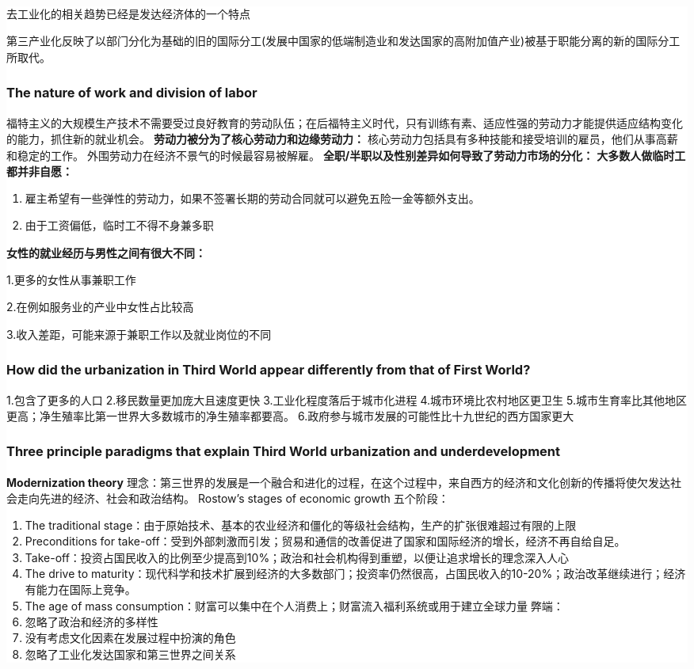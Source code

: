 去⼯业化的相关趋势已经是发达经济体的⼀个特点 

第三产业化反映了以部⻔分化为基础的旧的国际分⼯(发展中国家的低端制造业和发达国家的⾼附加值产业)被基于职能分离的新的国际分⼯所取代。



### The nature of work and division of labor

福特主义的⼤规模⽣产技术不需要受过良好教育的劳动队伍；在后福特主义时代，只有训练有素、适应性强的劳动⼒才能提供适应结构变化的能⼒，抓住新的就业机会。
**劳动⼒被分为了核⼼劳动⼒和边缘劳动⼒：**
核⼼劳动⼒包括具有多种技能和接受培训的雇员，他们从事⾼薪和稳定的⼯作。
外围劳动⼒在经济不景⽓的时候最容易被解雇。
**全职/半职以及性别差异如何导致了劳动⼒市场的分化：**
**⼤多数⼈做临时⼯都并⾮⾃愿：**

1. 雇主希望有⼀些弹性的劳动⼒，如果不签署⻓期的劳动合同就可以避免五险⼀⾦等额外⽀出。

2. 由于⼯资偏低，临时⼯不得不身兼多职

  

  **⼥性的就业经历与男性之间有很⼤不同：**

  1.更多的⼥性从事兼职⼯作

  2.在例如服务业的产业中⼥性占⽐较⾼

  3.收⼊差距，可能来源于兼职⼯作以及就业岗位的不同



### How did the urbanization in Third World appear differently from that of First World?

1.包含了更多的⼈⼝
2.移⺠数量更加庞⼤且速度更快
3.⼯业化程度落后于城市化进程
4.城市环境⽐农村地区更卫⽣
5.城市⽣育率⽐其他地区更⾼；净⽣殖率⽐第⼀世界⼤多数城市的净⽣殖率都要⾼。
6.政府参与城市发展的可能性⽐⼗九世纪的⻄⽅国家更⼤



### Three principle paradigms that explain Third World urbanization and underdevelopment

**Modernization theory**
理念：第三世界的发展是⼀个融合和进化的过程，在这个过程中，来⾃⻄⽅的经济和⽂化创新的传播将使⽋发达社会⾛向先进的经济、社会和政治结构。
Rostow’s stages of economic growth
五个阶段：

1. The traditional stage：由于原始技术、基本的农业经济和僵化的等级社会结构，⽣产的扩张很难超过有限的上限
2. Preconditions for take-off：受到外部刺激⽽引发；贸易和通信的改善促进了国家和国际经济的增⻓，经济不再⾃给⾃⾜。
3. Take-off：投资占国⺠收⼊的⽐例⾄少提⾼到10%；政治和社会机构得到重塑，以便让追求增⻓的理念深⼊⼈⼼
4. The drive to maturity：现代科学和技术扩展到经济的⼤多数部⻔；投资率仍然很⾼，占国⺠收⼊的10-20%；政治改⾰继续进⾏；经济有能⼒在国际上竞争。
5. The age of mass consumption：财富可以集中在个⼈消费上；财富流⼊福利系统或⽤于建⽴全球⼒量
  弊端：
6. 忽略了政治和经济的多样性
7. 没有考虑⽂化因素在发展过程中扮演的⻆⾊
8. 忽略了⼯业化发达国家和第三世界之间关系
